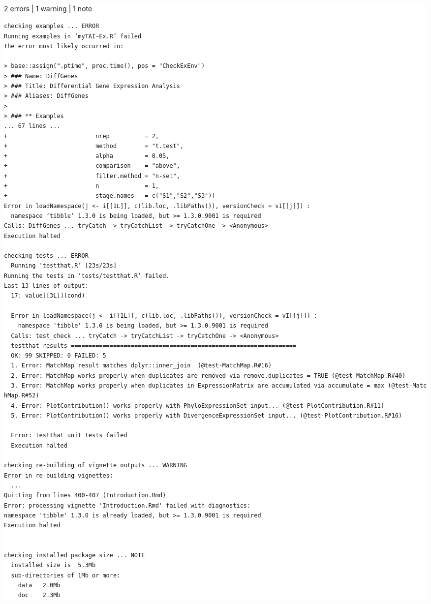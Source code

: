 2 errors | 1 warning  | 1 note 

```
checking examples ... ERROR
Running examples in ‘myTAI-Ex.R’ failed
The error most likely occurred in:

> base::assign(".ptime", proc.time(), pos = "CheckExEnv")
> ### Name: DiffGenes
> ### Title: Differential Gene Expression Analysis
> ### Aliases: DiffGenes
> 
> ### ** Examples
... 67 lines ...
+                         nrep          = 2,
+                         method        = "t.test",
+                         alpha         = 0.05,
+                         comparison    = "above",
+                         filter.method = "n-set",
+                         n             = 1,
+                         stage.names   = c("S1","S2","S3"))
Error in loadNamespace(j <- i[[1L]], c(lib.loc, .libPaths()), versionCheck = vI[[j]]) : 
  namespace ‘tibble’ 1.3.0 is being loaded, but >= 1.3.0.9001 is required
Calls: DiffGenes ... tryCatch -> tryCatchList -> tryCatchOne -> <Anonymous>
Execution halted

checking tests ... ERROR
  Running ‘testthat.R’ [23s/23s]
Running the tests in ‘tests/testthat.R’ failed.
Last 13 lines of output:
  17: value[[3L]](cond)
  
  Error in loadNamespace(j <- i[[1L]], c(lib.loc, .libPaths()), versionCheck = vI[[j]]) : 
    namespace 'tibble' 1.3.0 is being loaded, but >= 1.3.0.9001 is required
  Calls: test_check ... tryCatch -> tryCatchList -> tryCatchOne -> <Anonymous>
  testthat results ================================================================
  OK: 99 SKIPPED: 0 FAILED: 5
  1. Error: MatchMap result matches dplyr::inner_join  (@test-MatchMap.R#16) 
  2. Error: MatchMap works properly when duplicates are removed via remove.duplicates = TRUE (@test-MatchMap.R#40) 
  3. Error: MatchMap works properly when duplicates in ExpressionMatrix are accumulated via accumulate = max (@test-MatchMap.R#52) 
  4. Error: PlotContribution() works properly with PhyloExpressionSet input... (@test-PlotContribution.R#11) 
  5. Error: PlotContribution() works properly with DivergenceExpressionSet input... (@test-PlotContribution.R#16) 
  
  Error: testthat unit tests failed
  Execution halted

checking re-building of vignette outputs ... WARNING
Error in re-building vignettes:
  ...
Quitting from lines 400-407 (Introduction.Rmd) 
Error: processing vignette 'Introduction.Rmd' failed with diagnostics:
namespace 'tibble' 1.3.0 is already loaded, but >= 1.3.0.9001 is required
Execution halted


checking installed package size ... NOTE
  installed size is  5.3Mb
  sub-directories of 1Mb or more:
    data   2.0Mb
    doc    2.3Mb
```